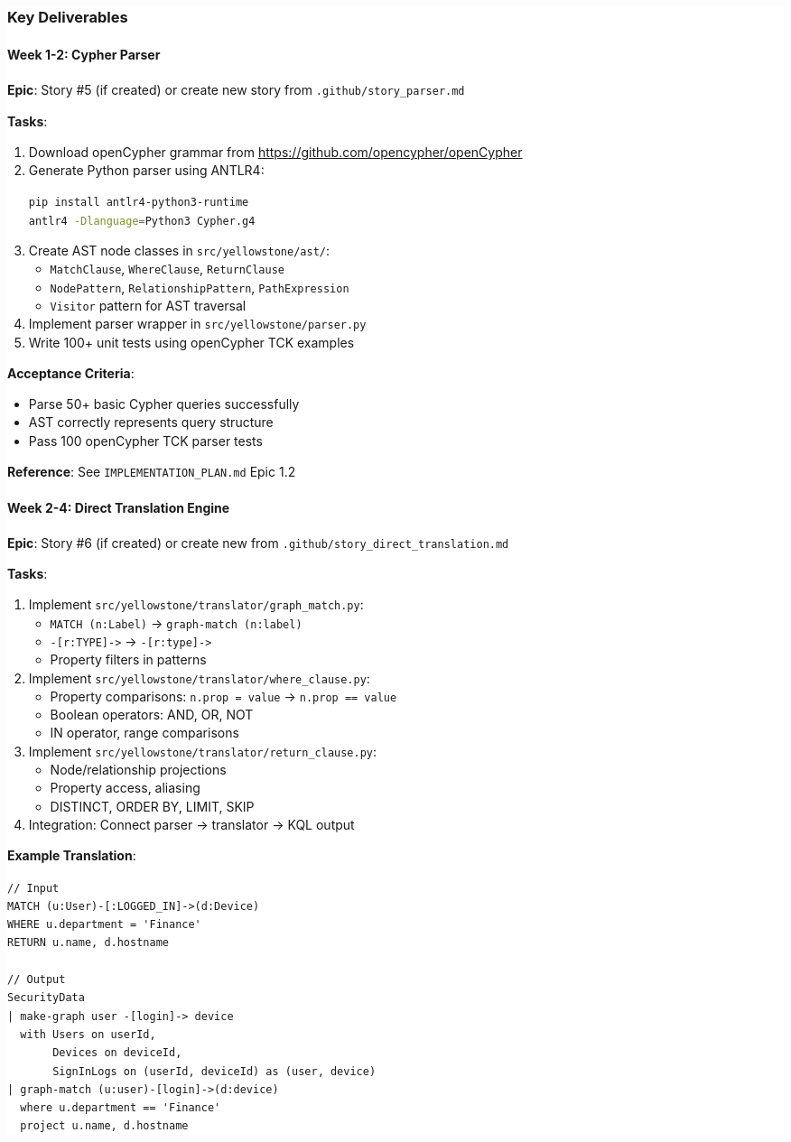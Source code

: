 ### Key Deliverables

#### Week 1-2: Cypher Parser
**Epic**: Story #5 (if created) or create new story from `.github/story_parser.md`

**Tasks**:
1. Download openCypher grammar from https://github.com/opencypher/openCypher
2. Generate Python parser using ANTLR4:
   ```bash
   pip install antlr4-python3-runtime
   antlr4 -Dlanguage=Python3 Cypher.g4
   ```
3. Create AST node classes in `src/yellowstone/ast/`:
   - `MatchClause`, `WhereClause`, `ReturnClause`
   - `NodePattern`, `RelationshipPattern`, `PathExpression`
   - `Visitor` pattern for AST traversal
4. Implement parser wrapper in `src/yellowstone/parser.py`
5. Write 100+ unit tests using openCypher TCK examples

**Acceptance Criteria**:
- Parse 50+ basic Cypher queries successfully
- AST correctly represents query structure
- Pass 100 openCypher TCK parser tests

**Reference**: See `IMPLEMENTATION_PLAN.md` Epic 1.2

#### Week 2-4: Direct Translation Engine
**Epic**: Story #6 (if created) or create new from `.github/story_direct_translation.md`

**Tasks**:
1. Implement `src/yellowstone/translator/graph_match.py`:
   - `MATCH (n:Label)` → `graph-match (n:label)`
   - `-[r:TYPE]->` → `-[r:type]->`
   - Property filters in patterns
2. Implement `src/yellowstone/translator/where_clause.py`:
   - Property comparisons: `n.prop = value` → `n.prop == value`
   - Boolean operators: AND, OR, NOT
   - IN operator, range comparisons
3. Implement `src/yellowstone/translator/return_clause.py`:
   - Node/relationship projections
   - Property access, aliasing
   - DISTINCT, ORDER BY, LIMIT, SKIP
4. Integration: Connect parser → translator → KQL output

**Example Translation**:
```cypher
// Input
MATCH (u:User)-[:LOGGED_IN]->(d:Device)
WHERE u.department = 'Finance'
RETURN u.name, d.hostname

// Output
SecurityData
| make-graph user -[login]-> device
  with Users on userId,
       Devices on deviceId,
       SignInLogs on (userId, deviceId) as (user, device)
| graph-match (u:user)-[login]->(d:device)
  where u.department == 'Finance'
  project u.name, d.hostname
```
